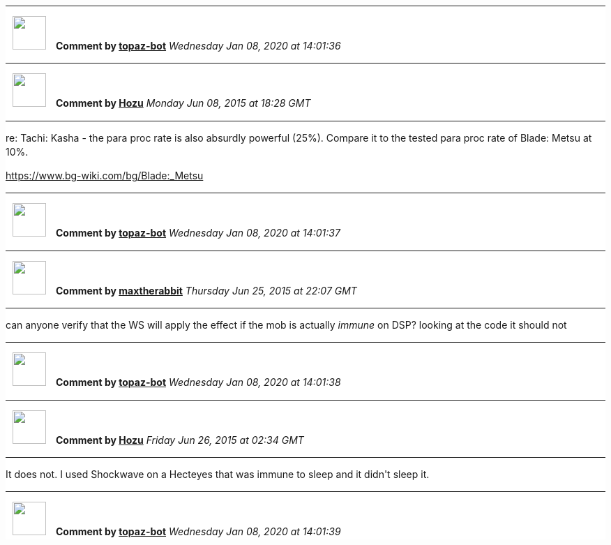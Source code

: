 

----
<a href="https://github.com/topaz-bot"><img src="https://avatars3.githubusercontent.com/u/59651103?v=4" width="48" height="48" hspace="10"></img></a> **Comment by [topaz-bot](https://github.com/topaz-bot)**
_Wednesday Jan 08, 2020 at 14:01:36_

----

<a href="https://github.com/Hozu"><img src="https://avatars3.githubusercontent.com/u/12777366?v=4"  width="48" height="48" hspace="10"></img></a> **Comment by [Hozu](https://github.com/Hozu)**
_Monday Jun 08, 2015 at 18:28 GMT_

----

re: Tachi: Kasha - the para proc rate is also absurdly powerful (25%). Compare it to the tested para proc rate of Blade: Metsu at 10%.

https://www.bg-wiki.com/bg/Blade:_Metsu




----
<a href="https://github.com/topaz-bot"><img src="https://avatars3.githubusercontent.com/u/59651103?v=4" width="48" height="48" hspace="10"></img></a> **Comment by [topaz-bot](https://github.com/topaz-bot)**
_Wednesday Jan 08, 2020 at 14:01:37_

----

<a href="https://github.com/maxtherabbit"><img src="https://avatars3.githubusercontent.com/u/6538577?v=4"  width="48" height="48" hspace="10"></img></a> **Comment by [maxtherabbit](https://github.com/maxtherabbit)**
_Thursday Jun 25, 2015 at 22:07 GMT_

----

can anyone verify that the WS will apply the effect if the mob is actually _immune_ on DSP? looking at the code it should not




----
<a href="https://github.com/topaz-bot"><img src="https://avatars3.githubusercontent.com/u/59651103?v=4" width="48" height="48" hspace="10"></img></a> **Comment by [topaz-bot](https://github.com/topaz-bot)**
_Wednesday Jan 08, 2020 at 14:01:38_

----

<a href="https://github.com/Hozu"><img src="https://avatars3.githubusercontent.com/u/12777366?v=4"  width="48" height="48" hspace="10"></img></a> **Comment by [Hozu](https://github.com/Hozu)**
_Friday Jun 26, 2015 at 02:34 GMT_

----

It does not. I used Shockwave on a Hecteyes that was immune to sleep and it didn't sleep it.




----
<a href="https://github.com/topaz-bot"><img src="https://avatars3.githubusercontent.com/u/59651103?v=4" width="48" height="48" hspace="10"></img></a> **Comment by [topaz-bot](https://github.com/topaz-bot)**
_Wednesday Jan 08, 2020 at 14:01:39_
